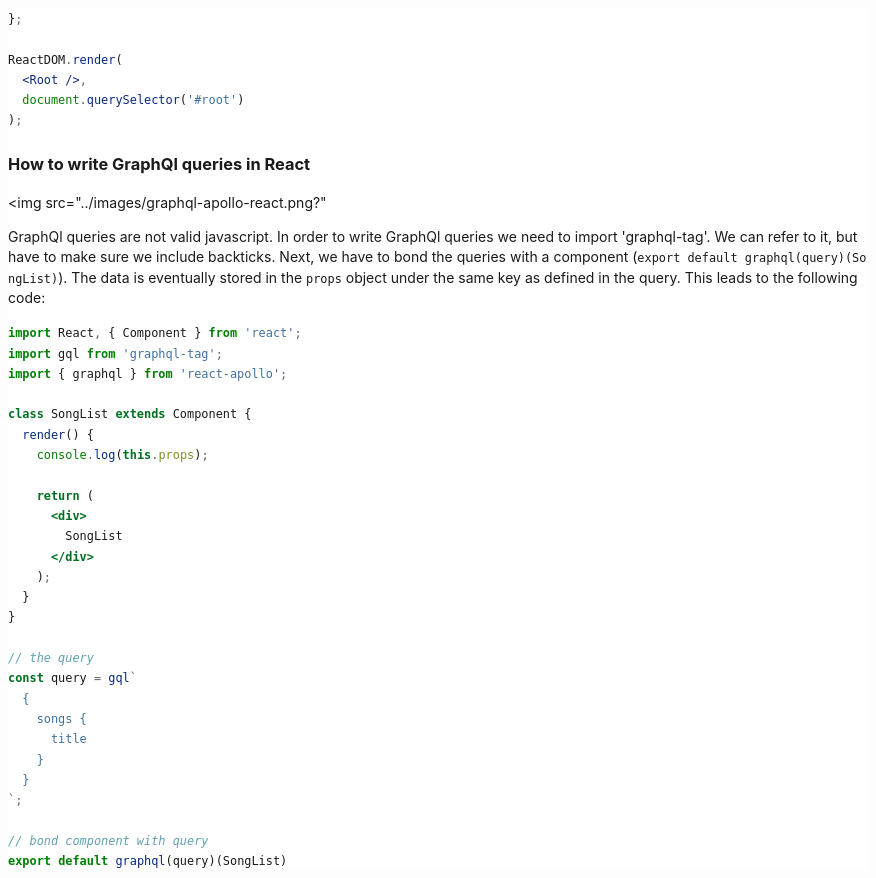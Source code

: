 ```jsx
};

ReactDOM.render(
  <Root />,
  document.querySelector('#root')
);
```

### How to write GraphQl queries in React
<img src="../images/graphql-apollo-react.png?"

GraphQl queries are not valid javascript. In order to write GraphQl queries we need to import 'graphql-tag'. We can refer to it, but have to make sure we include backticks. Next, we have to bond the queries with a component (`export default graphql(query)(SongList)`). The data is eventually stored in the `props` object under the same key as defined in the query. This leads to the following code:
```jsx
import React, { Component } from 'react';
import gql from 'graphql-tag';
import { graphql } from 'react-apollo';

class SongList extends Component {
  render() {
    console.log(this.props);

    return (
      <div>
        SongList
      </div>
    );
  }
}

// the query
const query = gql`
  {
    songs {
      title
    }
  }
`;

// bond component with query
export default graphql(query)(SongList)
```